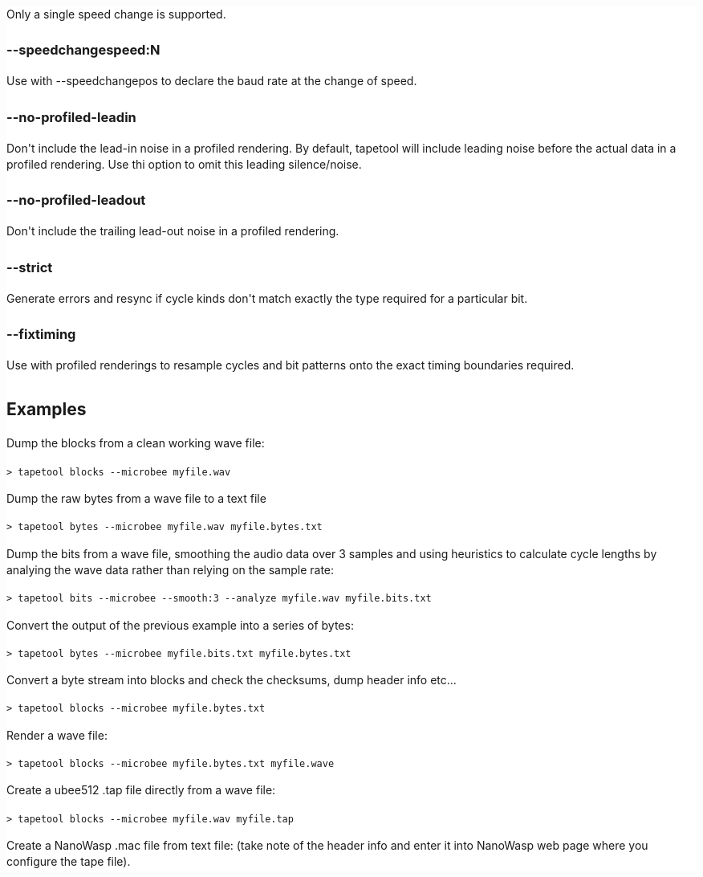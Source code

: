 Only a single speed change is supported.  

### --speedchangespeed:N

Use with --speedchangepos to declare the baud rate at the change of speed.

### --no-profiled-leadin

Don't include the lead-in noise in a profiled rendering.  By default, tapetool will include leading
noise before the actual data in a profiled rendering.  Use thi option to omit this leading silence/noise.

### --no-profiled-leadout

Don't include the trailing lead-out noise in a profiled rendering.

### --strict

Generate errors and resync if cycle kinds don't match exactly the type required for a particular bit.

### --fixtiming

Use with profiled renderings to resample cycles and bit patterns onto the exact timing boundaries required.


## Examples

Dump the blocks from a clean working wave file:

	> tapetool blocks --microbee myfile.wav

Dump the raw bytes from a wave file to a text file

	> tapetool bytes --microbee myfile.wav myfile.bytes.txt

Dump the bits from a wave file, smoothing the audio data over 3 samples and using heuristics
to calculate cycle lengths by analying the wave data rather than relying on the sample rate:

	> tapetool bits --microbee --smooth:3 --analyze myfile.wav myfile.bits.txt

Convert the output of the previous example into a series of bytes:

	> tapetool bytes --microbee myfile.bits.txt myfile.bytes.txt

Convert a byte stream into blocks and check the checksums, dump header info etc...

	> tapetool blocks --microbee myfile.bytes.txt

Render a wave file:

	> tapetool blocks --microbee myfile.bytes.txt myfile.wave

Create a ubee512 .tap file directly from a wave file:
	
	> tapetool blocks --microbee myfile.wav myfile.tap

Create a NanoWasp .mac file from text file: (take note of the header info and enter it
into NanoWasp web page where you configure the tape file).

